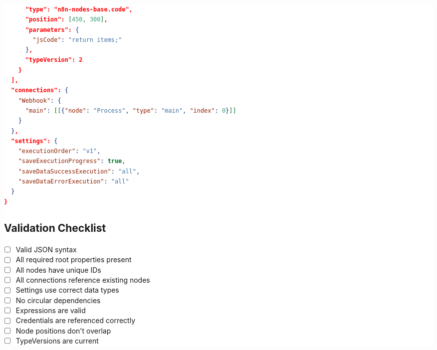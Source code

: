 ```json
      "type": "n8n-nodes-base.code",
      "position": [450, 300],
      "parameters": {
        "jsCode": "return items;"
      },
      "typeVersion": 2
    }
  ],
  "connections": {
    "Webhook": {
      "main": [[{"node": "Process", "type": "main", "index": 0}]]
    }
  },
  "settings": {
    "executionOrder": "v1",
    "saveExecutionProgress": true,
    "saveDataSuccessExecution": "all",
    "saveDataErrorExecution": "all"
  }
}
```

## Validation Checklist

- [ ] Valid JSON syntax
- [ ] All required root properties present
- [ ] All nodes have unique IDs
- [ ] All connections reference existing nodes
- [ ] Settings use correct data types
- [ ] No circular dependencies
- [ ] Expressions are valid
- [ ] Credentials are referenced correctly
- [ ] Node positions don't overlap
- [ ] TypeVersions are current